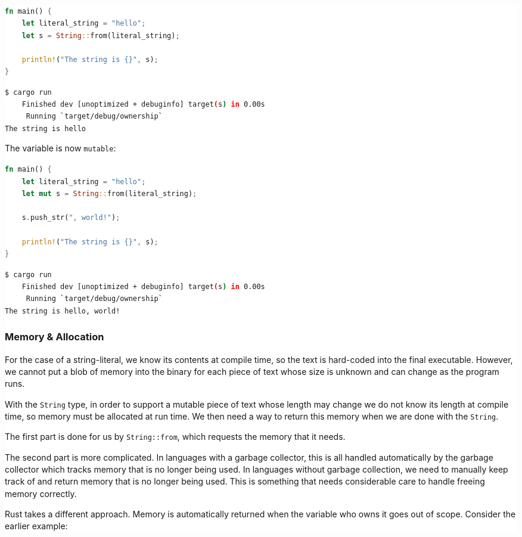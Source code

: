 ```rs
fn main() {
    let literal_string = "hello";
    let s = String::from(literal_string);

    println!("The string is {}", s);
}
```

```sh
$ cargo run
    Finished dev [unoptimized + debuginfo] target(s) in 0.00s
     Running `target/debug/ownership`
The string is hello
```

The variable is now `mutable`:

```rs
fn main() {
    let literal_string = "hello";
    let mut s = String::from(literal_string);
    
    s.push_str(", world!");

    println!("The string is {}", s);
}
```

```sh
$ cargo run
    Finished dev [unoptimized + debuginfo] target(s) in 0.00s
     Running `target/debug/ownership`
The string is hello, world!
```

### Memory \& Allocation

For the case of a string-literal, we know its contents at compile time, so the text is hard-coded 
into the final executable. However, we cannot put a blob of memory into the binary for each piece of
text whose size is unknown and can change as the program runs.

With the `String` type, in order to support a mutable piece of text whose length may change we do 
not know its length at compile time, so memory must be allocated at run time. We then need a way to
return this memory when we are done with the `String`.

The first part is done for us by `String::from`, which requests the memory that it needs.

The second part is more complicated. In languages with a garbage collector, this is all handled 
automatically by the garbage collector which tracks memory that is no longer being used. In 
languages without garbage collection, we need to manually keep track of and return memory that is 
no longer being used. This is something that needs considerable care to handle freeing memory 
correctly. 

Rust takes a different approach. Memory is automatically returned when the variable who owns it goes
out of scope. Consider the earlier example:
